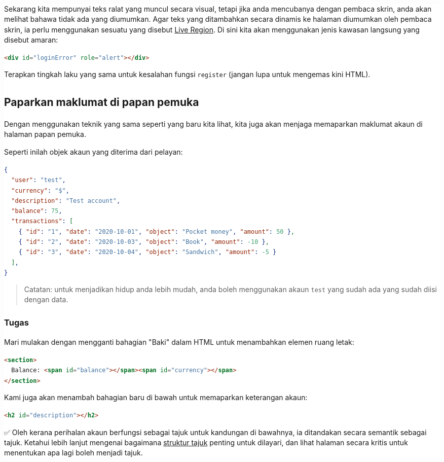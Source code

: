 Sekarang kita mempunyai teks ralat yang muncul secara visual, tetapi jika anda mencubanya dengan pembaca skrin, anda akan melihat bahawa tidak ada yang diumumkan. Agar teks yang ditambahkan secara dinamis ke halaman diumumkan oleh pembaca skrin, ia perlu menggunakan sesuatu yang disebut [Live Region](https://developer.mozilla.org/docs/Web/Accessibility/ARIA/ARIA_Live_Regions). Di sini kita akan menggunakan jenis kawasan langsung yang disebut amaran:

```html
<div id="loginError" role="alert"></div>
```

Terapkan tingkah laku yang sama untuk kesalahan fungsi `register` (jangan lupa untuk mengemas kini HTML).

## Paparkan maklumat di papan pemuka

Dengan menggunakan teknik yang sama seperti yang baru kita lihat, kita juga akan menjaga memaparkan maklumat akaun di halaman papan pemuka.

Seperti inilah objek akaun yang diterima dari pelayan:

```json
{
  "user": "test",
  "currency": "$",
  "description": "Test account",
  "balance": 75,
  "transactions": [
    { "id": "1", "date": "2020-10-01", "object": "Pocket money", "amount": 50 },
    { "id": "2", "date": "2020-10-03", "object": "Book", "amount": -10 },
    { "id": "3", "date": "2020-10-04", "object": "Sandwich", "amount": -5 }
  ],
}
```

> Catatan: untuk menjadikan hidup anda lebih mudah, anda boleh menggunakan akaun `test` yang sudah ada yang sudah diisi dengan data.

### Tugas

Mari mulakan dengan mengganti bahagian "Baki" dalam HTML untuk menambahkan elemen ruang letak:

```html
<section>
  Balance: <span id="balance"></span><span id="currency"></span>
</section>
```

Kami juga akan menambah bahagian baru di bawah untuk memaparkan keterangan akaun:

```html
<h2 id="description"></h2>
```

✅ Oleh kerana perihalan akaun berfungsi sebagai tajuk untuk kandungan di bawahnya, ia ditandakan secara semantik sebagai tajuk. Ketahui lebih lanjut mengenai bagaimana [struktur tajuk](https://www.nomensa.com/blog/2017/how-structure-headings-web-accessibility) penting untuk dilayari, dan lihat halaman secara kritis untuk menentukan apa lagi boleh menjadi tajuk.
